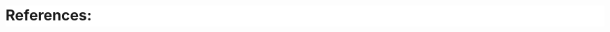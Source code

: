 ## References:
[^hutchison_design]: Hutchison, C. A., Chuang, R., Noskov, V. N., Assad-Garcia, N., Deerinck, T. J., Ellisman, M. H., Gill, J., Kannan, K., Karas, B. J., Ma, L., Pelletier, J. F., Qi, Z., Richter, R. A., Strychalski, E. A., Sun, L., Suzuki, Y., Tsvetanova, B., Wise, K. S., Smith, H. O., . . . Venter, J. C. (2016). Design and synthesis of a minimal bacterial genome. Science, 351(6280). https://doi.org/10.1126/science.aad6253

[^breuer_metabolism]: Breuer, M., Earnest, T. M., Merryman, C., Wise, K. S., Sun, L., Lynott, M. R., Hutchison, C. A., Smith, H. O., Lapek, J. D., Gonzalez, D. J., De Crécy-Lagard, V., Haas, D., Hanson, A. D., Labhsetwar, P., Glass, J. I., & Luthey-Schulten, Z. (2019). Essential metabolism for a minimal cell. eLife, 8. https://doi.org/10.7554/elife.36842

[^earnest_ribosome_2015]: Earnest, T. M., Lai, J., Chen, K., Hallock, M. J., Williamson, J. R., & Luthey-Schulten, Z. (2015). Toward a Whole-Cell model of ribosome biogenesis: Kinetic Modeling of SSU Assembly. Biophysical Journal, 109(6), 1117–1135. https://doi.org/10.1016/j.bpj.2015.07.030

[^thornburg_kinetic]: Thornburg, Z. R., Melo, M. C. R., Bianchi, D., Brier, T. A., Crotty, C., Breuer, M., Smith, H. O., Hutchison, C. A., Glass, J. I., & Luthey-Schulten, Z. (2019). Kinetic modeling of the genetic information processes in a minimal cell. Frontiers in Molecular Biosciences, 6. https://doi.org/10.3389/fmolb.2019.00130

[^hofmyer_rate]: Hofmeyr, J. S., Gqwaka, O. P. C., & Rohwer, J. M. (2013). A generic rate equation for catalysed, template‐directed polymerisation. FEBS Letters, 587(17), 2868–2875. https://doi.org/10.1016/j.febslet.2013.07.011

[^liebermeister_convenience]: Liebermeister, W., & Klipp, E. (2006). Bringing metabolic networks to life: convenience rate law and thermodynamic constraints. Theoretical Biology and Medical Modelling, 3(1). https://doi.org/10.1186/1742-4682-3-41

[^gilbert_dynamics]: Gilbert, B. R., Thornburg, Z. R., Brier, T. A., Stevens, J. A., Grünewald, F., Stone, J. E., Marrink, S. J., & Luthey-Schulten, Z. (2023). Dynamics of chromosome organization in a minimal bacterial cell. Frontiers in Cell and Developmental Biology, 11. https://doi.org/10.3389/fcell.2023.1214962

[^fu_complex]: Fu, E., Thornburg, Z. R., Brier, T. A., Wei, R., Bo, Y., Gilbert, B. R., Wang, S., & Luthey-Schulten, Z. (2025). Assembly of macromolecular complexes in the Whole-Cell model of a minimal cell. bioRxiv (Cold Spring Harbor Laboratory). https://doi.org/10.1101/2025.07.02.662439

[^davis_LSU]: Davis, J. H., Tan, Y. Z., Carragher, B., Potter, C. S., Lyumkis, D., & Williamson, J. R. (2016). Modular assembly of the bacterial large ribosomal subunit. Cell, 167(6), 1610-1622.e15. https://doi.org/10.1016/j.cell.2016.11.020

[^bianchi_CMEODE]: Bianchi, D. M., Peterson, J. R., Earnest, T. M., Hallock, M. J., & Luthey‐Schulten, Z. (2018). Hybrid CME–ODE method for efficient simulation of the galactose switch in yeast. IET Systems Biology, 12(4), 170–176. https://doi.org/10.1049/iet-syb.2017.0070

[^cheng_DnaA]: Cheng, H., Gröger, P., Hartmann, A., & Schlierf, M. (2014). Bacterial initiators form dynamic filaments on single-stranded DNA monomer by monomer. Nucleic Acids Research, 43(1), 396–405. https://doi.org/10.1093/nar/gku1284

[^thornburg_maytin_4DWCM]: Thornburg, Z. R., Maytin, A., Kwon, J., Brier, T. A., Gilbert, B. R., Fu, E., Gao, Y., Quenneville, J., Wu, T., Li, H., Long, T., Pezeshkian, W., Sun, L., Glass, J., Mehta, A., Ha, T., & Luthey-Schulten, Z. (2025). Bringing the genetically minimal cell to life on a computer in 4D. bioRxiv (Cold Spring Harbor Laboratory). https://doi.org/10.1101/2025.06.10.658899

[^pelletier_division]: Pelletier, J. F., Sun, L., Wise, K. S., Assad-Garcia, N., Karas, B. J., Deerinck, T. J., Ellisman, M. H., Mershin, A., Gershenfeld, N., Chuang, R., Glass, J. I., & Strychalski, E. A. (2021). Genetic requirements for cell division in a genomically minimal cell. Cell, 184(9), 2430-2440.e16. https://doi.org/10.1016/j.cell.2021.03.008
